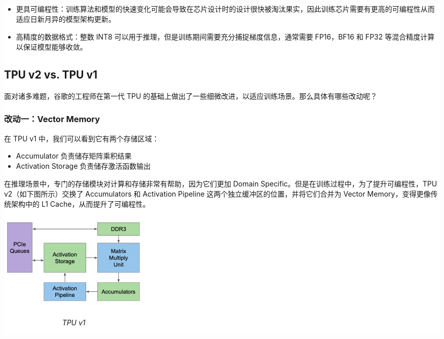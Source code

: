 - 更具可编程性：训练算法和模型的快速变化可能会导致在芯片设计时的设计很快被淘汰果实，因此训练芯片需要有更高的可编程性从而适应日新月异的模型架构更新。

- 高精度的数据格式：整数 INT8 可以用于推理，但是训练期间需要充分捕捉梯度信息，通常需要 FP16，BF16 和 FP32 等混合精度计算以保证模型能够收敛。

## TPU v2 vs. TPU v1

面对诸多难题，谷歌的工程师在第一代 TPU 的基础上做出了一些细微改进，以适应训练场景。那么具体有哪些改动呢？

### 改动一：Vector Memory

在 TPU v1 中，我们可以看到它有两个存储区域：

- Accumulator 负责储存矩阵乘积结果
- Activation Storage 负责储存激活函数输出

在推理场景中，专门的存储模块对计算和存储非常有帮助，因为它们更加 Domain Specific。但是在训练过程中，为了提升可编程性，TPU v2（如下图所示）交换了 Accumulators 和 Activation Pipeline 这两个独立缓冲区的位置，并将它们合并为 Vector Memory，变得更像传统架构中的 L1 Cache，从而提升了可编程性。

<div style="display: flex; justify-content: space-between;">
  <div style="width: 32%;">
    <img src="images/TPU202.png" alt="Image 1" style="width: 100%;">
    <p style="text-align: center; font-style: italic;">TPU v1</p>
  </div>
  <div style="width: 32%;">
